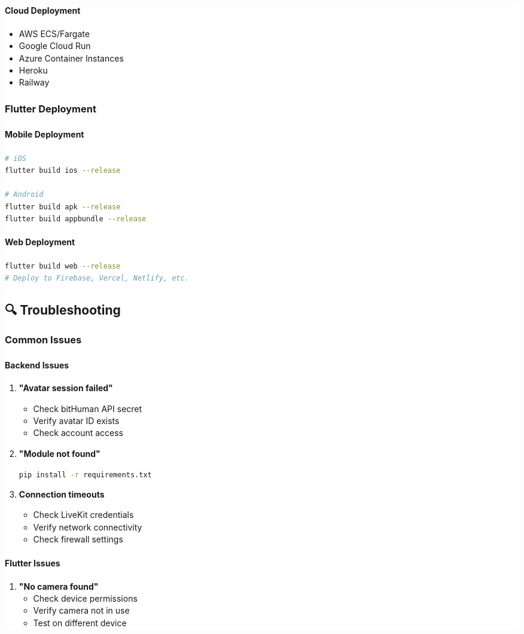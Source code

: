 #### Cloud Deployment
- AWS ECS/Fargate
- Google Cloud Run
- Azure Container Instances
- Heroku
- Railway

### Flutter Deployment

#### Mobile Deployment
```bash
# iOS
flutter build ios --release

# Android
flutter build apk --release
flutter build appbundle --release
```

#### Web Deployment
```bash
flutter build web --release
# Deploy to Firebase, Vercel, Netlify, etc.
```

## 🔍 Troubleshooting

### Common Issues

#### Backend Issues

1. **"Avatar session failed"**
   - Check bitHuman API secret
   - Verify avatar ID exists
   - Check account access

2. **"Module not found"**
   ```bash
   pip install -r requirements.txt
   ```

3. **Connection timeouts**
   - Check LiveKit credentials
   - Verify network connectivity
   - Check firewall settings

#### Flutter Issues

1. **"No camera found"**
   - Check device permissions
   - Verify camera not in use
   - Test on different device
